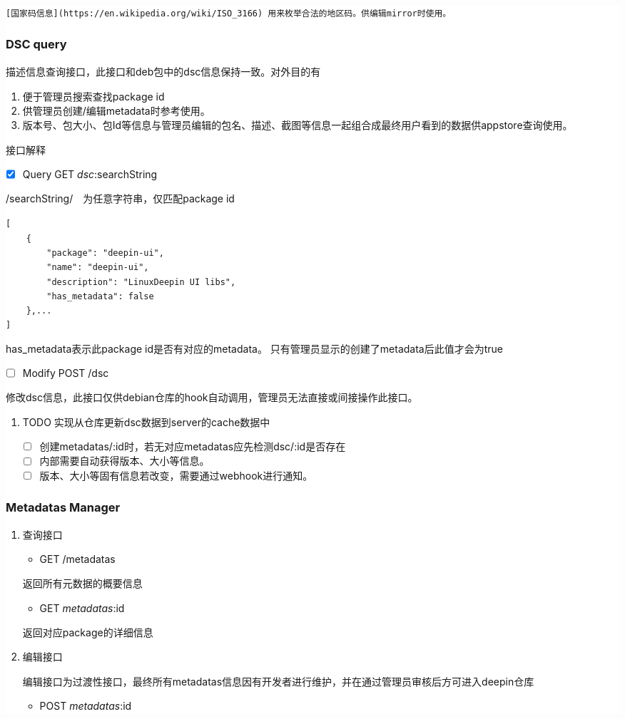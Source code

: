     
    [国家码信息](https://en.wikipedia.org/wiki/ISO_3166) 用来枚举合法的地区码。供编辑mirror时使用。

### DSC query

描述信息查询接口，此接口和deb包中的dsc信息保持一致。对外目的有
1.  便于管理员搜索查找package id
2.  供管理员创建/编辑metadata时参考使用。
3.  版本号、包大小、包Id等信息与管理员编辑的包名、描述、截图等信息一起组合成最终用户看到的数据供appstore查询使用。

接口解释
-   [X] Query
    GET *dsc*:searchString

/searchString/　为任意字符串，仅匹配package id

    [
        {
            "package": "deepin-ui",
            "name": "deepin-ui",
            "description": "LinuxDeepin UI libs",
            "has_metadata": false
        },...
    ]

has\_metadata表示此package id是否有对应的metadata。
只有管理员显示的创建了metadata后此值才会为true

-   [ ] Modify
    POST /dsc

修改dsc信息，此接口仅供debian仓库的hook自动调用，管理员无法直接或间接操作此接口。

1.  TODO 实现从仓库更新dsc数据到server的cache数据中

    
    -   [ ] 创建metadatas/:id时，若无对应metadatas应先检测dsc/:id是否存在
    -   [ ] 内部需要自动获得版本、大小等信息。
    -   [ ] 版本、大小等固有信息若改变，需要通过webhook进行通知。

### Metadatas Manager

<a id="metadatas" name="metadatas"></a>

1.  查询接口

    -   GET /metadatas
    
    返回所有元数据的概要信息
    
    -   GET *metadatas*:id
    
    返回对应package的详细信息

2.  编辑接口

    编辑接口为过渡性接口，最终所有metadatas信息因有开发者进行维护，并在通过管理员审核后方可进入deepin仓库
    
    -   POST *metadatas*:id
    